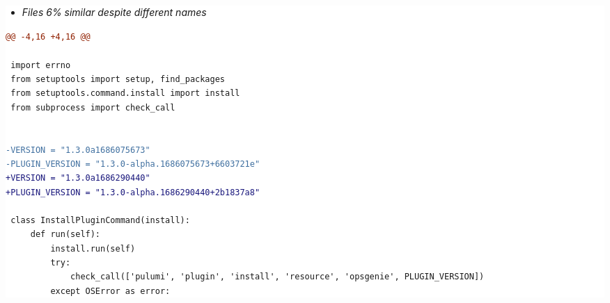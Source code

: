  * *Files 6% similar despite different names*

```diff
@@ -4,16 +4,16 @@
 
 import errno
 from setuptools import setup, find_packages
 from setuptools.command.install import install
 from subprocess import check_call
 
 
-VERSION = "1.3.0a1686075673"
-PLUGIN_VERSION = "1.3.0-alpha.1686075673+6603721e"
+VERSION = "1.3.0a1686290440"
+PLUGIN_VERSION = "1.3.0-alpha.1686290440+2b1837a8"
 
 class InstallPluginCommand(install):
     def run(self):
         install.run(self)
         try:
             check_call(['pulumi', 'plugin', 'install', 'resource', 'opsgenie', PLUGIN_VERSION])
         except OSError as error:
```

